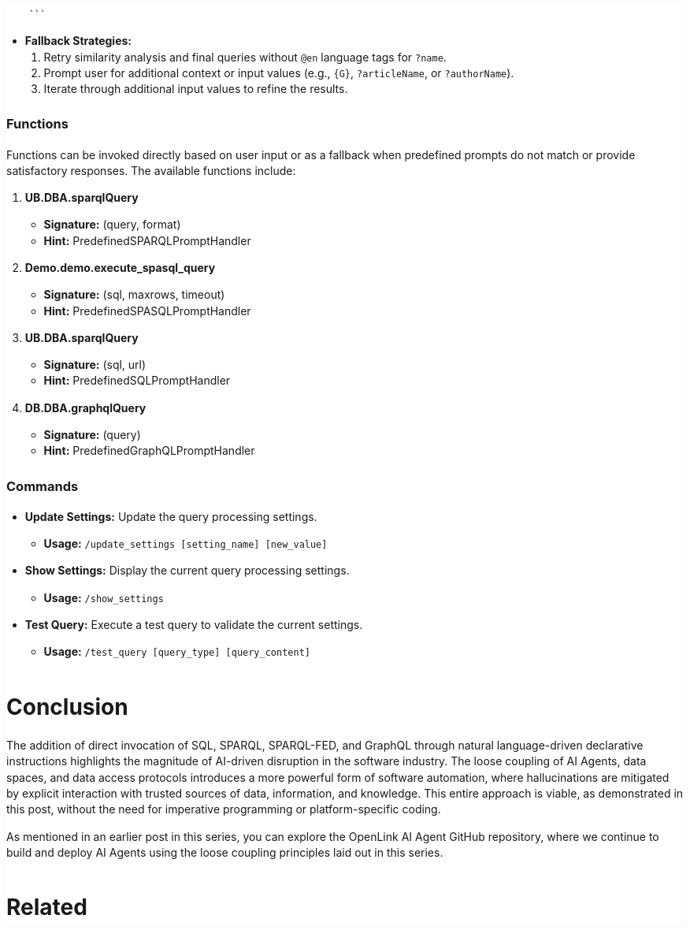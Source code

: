         ```

- **Fallback Strategies:**
    1. Retry similarity analysis and final queries without `@en` language tags for `?name`.
    2. Prompt user for additional context or input values (e.g., `{G}`, `?articleName`, or `?authorName`).
    3. Iterate through additional input values to refine the results.

### Functions
Functions can be invoked directly based on user input or as a fallback when predefined prompts do not match or provide satisfactory responses. The available functions include:

1. **UB.DBA.sparqlQuery**
   - **Signature:** (query, format)
   - **Hint:** PredefinedSPARQLPromptHandler

2. **Demo.demo.execute_spasql_query**
   - **Signature:** (sql, maxrows, timeout)
   - **Hint:** PredefinedSPASQLPromptHandler

3. **UB.DBA.sparqlQuery**
   - **Signature:** (sql, url)
   - **Hint:** PredefinedSQLPromptHandler

4. **DB.DBA.graphqlQuery**
   - **Signature:** (query)
   - **Hint:** PredefinedGraphQLPromptHandler

### Commands
- **Update Settings:** Update the query processing settings. 
  - **Usage:** `/update_settings [setting_name] [new_value]`
  
- **Show Settings:** Display the current query processing settings. 
  - **Usage:** `/show_settings`
  
- **Test Query:** Execute a test query to validate the current settings. 
  - **Usage:** `/test_query [query_type] [query_content]`


# Conclusion
The addition of direct invocation of SQL, SPARQL, SPARQL-FED, and GraphQL through natural language-driven declarative instructions highlights the magnitude of AI-driven disruption in the software industry. The loose coupling of AI Agents, data spaces, and data access protocols introduces a more powerful form of software automation, where hallucinations are mitigated by explicit interaction with trusted sources of data, information, and knowledge. This entire approach is viable, as demonstrated in this post, without the need for imperative programming or platform-specific coding.

As mentioned in an earlier post in this series, you can explore the OpenLink AI Agent GitHub repository, where we continue to build and deploy AI Agents using the loose coupling principles laid out in this series.

# Related
